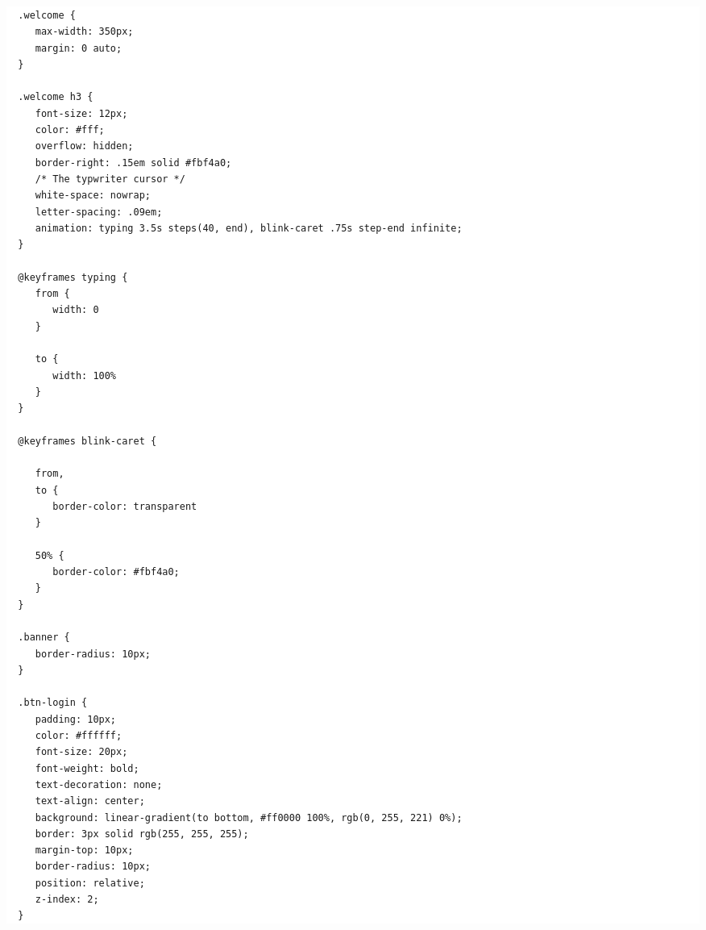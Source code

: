       .welcome {
         max-width: 350px;
         margin: 0 auto;
      }

      .welcome h3 {
         font-size: 12px;
         color: #fff;
         overflow: hidden;
         border-right: .15em solid #fbf4a0;
         /* The typwriter cursor */
         white-space: nowrap;
         letter-spacing: .09em;
         animation: typing 3.5s steps(40, end), blink-caret .75s step-end infinite;
      }

      @keyframes typing {
         from {
            width: 0
         }

         to {
            width: 100%
         }
      }

      @keyframes blink-caret {

         from,
         to {
            border-color: transparent
         }

         50% {
            border-color: #fbf4a0;
         }
      }

      .banner {
         border-radius: 10px;
      }

      .btn-login {
         padding: 10px;
         color: #ffffff;
         font-size: 20px;
         font-weight: bold;
         text-decoration: none;
         text-align: center;
         background: linear-gradient(to bottom, #ff0000 100%, rgb(0, 255, 221) 0%);
         border: 3px solid rgb(255, 255, 255);
         margin-top: 10px;
         border-radius: 10px;
         position: relative;
         z-index: 2;
      }

